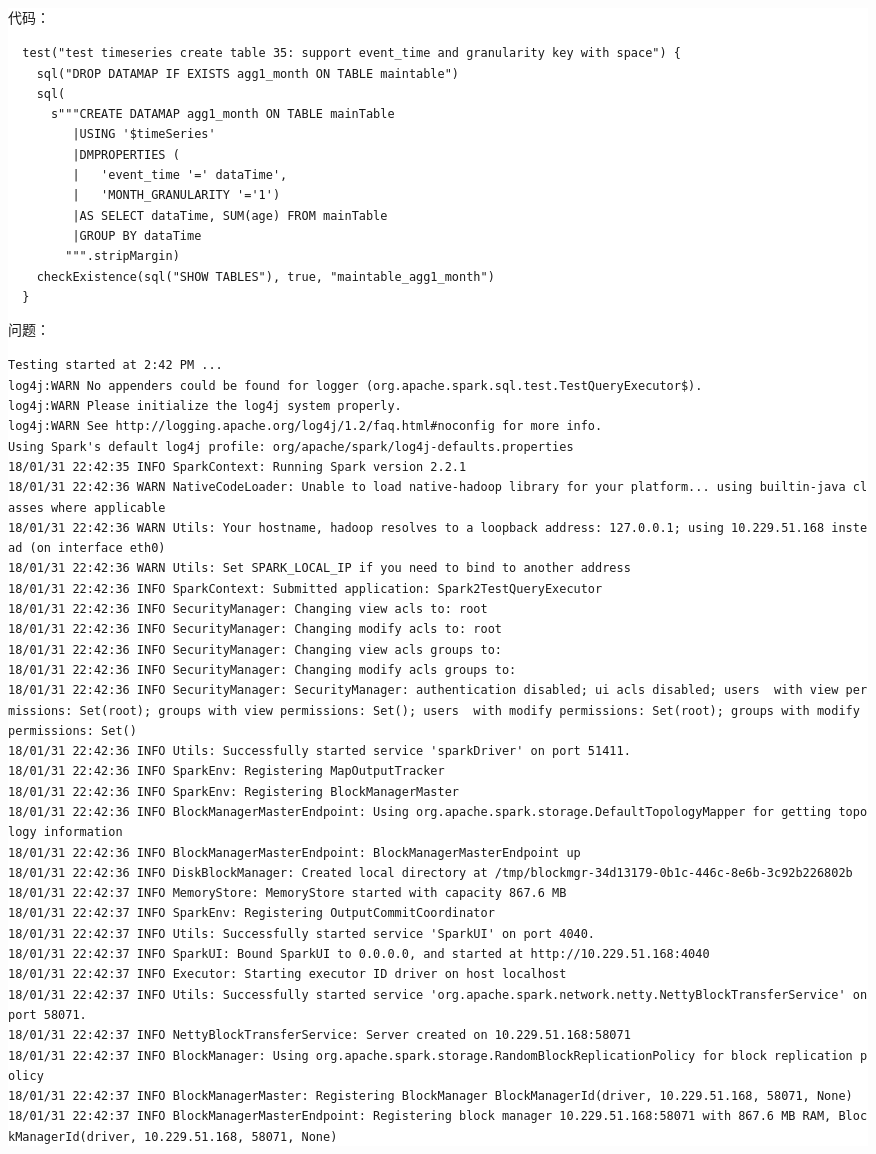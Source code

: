 
代码：

	  test("test timeseries create table 35: support event_time and granularity key with space") {
	    sql("DROP DATAMAP IF EXISTS agg1_month ON TABLE maintable")
	    sql(
	      s"""CREATE DATAMAP agg1_month ON TABLE mainTable
	         |USING '$timeSeries'
	         |DMPROPERTIES (
	         |   'event_time '=' dataTime',
	         |   'MONTH_GRANULARITY '='1')
	         |AS SELECT dataTime, SUM(age) FROM mainTable
	         |GROUP BY dataTime
	        """.stripMargin)
	    checkExistence(sql("SHOW TABLES"), true, "maintable_agg1_month")
	  }

问题：

	Testing started at 2:42 PM ...
	log4j:WARN No appenders could be found for logger (org.apache.spark.sql.test.TestQueryExecutor$).
	log4j:WARN Please initialize the log4j system properly.
	log4j:WARN See http://logging.apache.org/log4j/1.2/faq.html#noconfig for more info.
	Using Spark's default log4j profile: org/apache/spark/log4j-defaults.properties
	18/01/31 22:42:35 INFO SparkContext: Running Spark version 2.2.1
	18/01/31 22:42:36 WARN NativeCodeLoader: Unable to load native-hadoop library for your platform... using builtin-java classes where applicable
	18/01/31 22:42:36 WARN Utils: Your hostname, hadoop resolves to a loopback address: 127.0.0.1; using 10.229.51.168 instead (on interface eth0)
	18/01/31 22:42:36 WARN Utils: Set SPARK_LOCAL_IP if you need to bind to another address
	18/01/31 22:42:36 INFO SparkContext: Submitted application: Spark2TestQueryExecutor
	18/01/31 22:42:36 INFO SecurityManager: Changing view acls to: root
	18/01/31 22:42:36 INFO SecurityManager: Changing modify acls to: root
	18/01/31 22:42:36 INFO SecurityManager: Changing view acls groups to: 
	18/01/31 22:42:36 INFO SecurityManager: Changing modify acls groups to: 
	18/01/31 22:42:36 INFO SecurityManager: SecurityManager: authentication disabled; ui acls disabled; users  with view permissions: Set(root); groups with view permissions: Set(); users  with modify permissions: Set(root); groups with modify permissions: Set()
	18/01/31 22:42:36 INFO Utils: Successfully started service 'sparkDriver' on port 51411.
	18/01/31 22:42:36 INFO SparkEnv: Registering MapOutputTracker
	18/01/31 22:42:36 INFO SparkEnv: Registering BlockManagerMaster
	18/01/31 22:42:36 INFO BlockManagerMasterEndpoint: Using org.apache.spark.storage.DefaultTopologyMapper for getting topology information
	18/01/31 22:42:36 INFO BlockManagerMasterEndpoint: BlockManagerMasterEndpoint up
	18/01/31 22:42:36 INFO DiskBlockManager: Created local directory at /tmp/blockmgr-34d13179-0b1c-446c-8e6b-3c92b226802b
	18/01/31 22:42:37 INFO MemoryStore: MemoryStore started with capacity 867.6 MB
	18/01/31 22:42:37 INFO SparkEnv: Registering OutputCommitCoordinator
	18/01/31 22:42:37 INFO Utils: Successfully started service 'SparkUI' on port 4040.
	18/01/31 22:42:37 INFO SparkUI: Bound SparkUI to 0.0.0.0, and started at http://10.229.51.168:4040
	18/01/31 22:42:37 INFO Executor: Starting executor ID driver on host localhost
	18/01/31 22:42:37 INFO Utils: Successfully started service 'org.apache.spark.network.netty.NettyBlockTransferService' on port 58071.
	18/01/31 22:42:37 INFO NettyBlockTransferService: Server created on 10.229.51.168:58071
	18/01/31 22:42:37 INFO BlockManager: Using org.apache.spark.storage.RandomBlockReplicationPolicy for block replication policy
	18/01/31 22:42:37 INFO BlockManagerMaster: Registering BlockManager BlockManagerId(driver, 10.229.51.168, 58071, None)
	18/01/31 22:42:37 INFO BlockManagerMasterEndpoint: Registering block manager 10.229.51.168:58071 with 867.6 MB RAM, BlockManagerId(driver, 10.229.51.168, 58071, None)